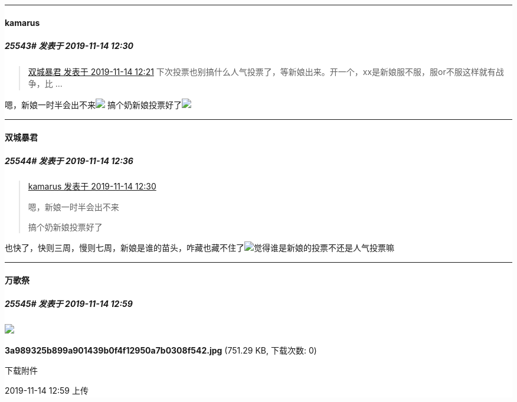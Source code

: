 -----

####  kamarus  
##### 25543#       发表于 2019-11-14 12:30



<blockquote><a href="httphttps://bbs.saraba1st.com/2b/forum.php?mod=redirect&amp;goto=findpost&amp;pid=45508774&amp;ptid=1831320" target="_blank">双城暴君 发表于 2019-11-14 12:21</a>
下次投票也别搞什么人气投票了，等新娘出来。开一个，xx是新娘服不服，服or不服这样就有战争，比 ...</blockquote>
嗯，新娘一时半会出不来<img src="https://static.saraba1st.com/image/smiley/face2017/001.png" referrerpolicy="no-referrer">
搞个奶新娘投票好了<img src="https://static.saraba1st.com/image/smiley/face2017/067.png" referrerpolicy="no-referrer">







-----

####  双城暴君  
##### 25544#       发表于 2019-11-14 12:36



<blockquote><a href="httphttps://bbs.saraba1st.com/2b/forum.php?mod=redirect&amp;goto=findpost&amp;pid=45508880&amp;ptid=1831320" target="_blank">kamarus 发表于 2019-11-14 12:30</a>

嗯，新娘一时半会出不来

搞个奶新娘投票好了</blockquote>
也快了，快则三周，慢则七周，新娘是谁的苗头，咋藏也藏不住了<img src="https://static.saraba1st.com/image/smiley/face2017/067.png" referrerpolicy="no-referrer">觉得谁是新娘的投票不还是人气投票嘛







-----

####  万歌祭  
##### 25545#       发表于 2019-11-14 12:59




<img src="https://img.saraba1st.com/forum/201911/14/125925xe79wz4la324jk3f.jpg" referrerpolicy="no-referrer">


<strong>3a989325b899a901439b0f4f12950a7b0308f542.jpg</strong> (751.29 KB, 下载次数: 0)

下载附件

2019-11-14 12:59 上传







